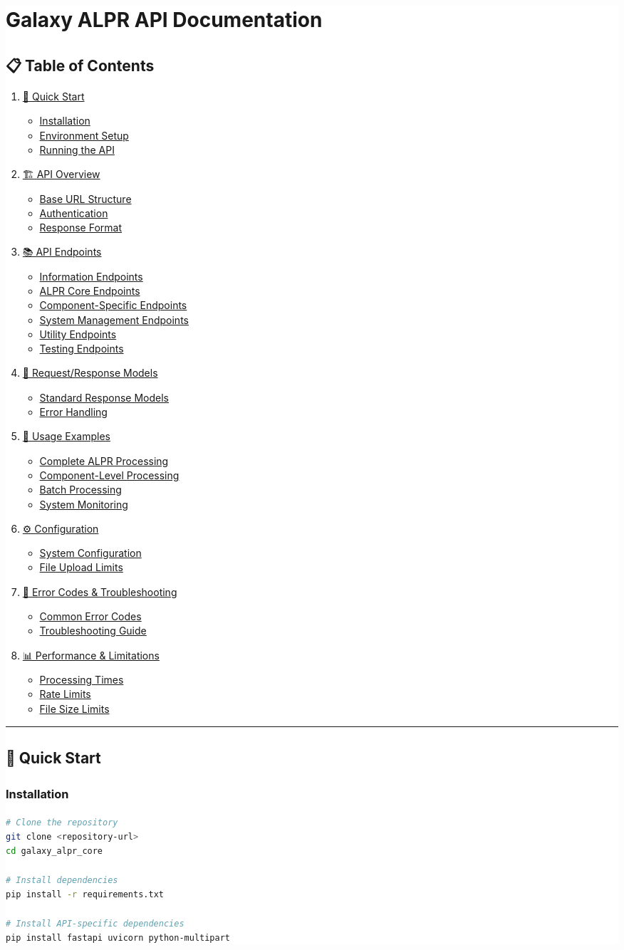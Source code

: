 # Galaxy ALPR API Documentation

## 📋 Table of Contents

1. [🚀 Quick Start](#-quick-start)
   - [Installation](#installation)
   - [Environment Setup](#environment-setup)
   - [Running the API](#running-the-api)

2. [🏗️ API Overview](#️-api-overview)
   - [Base URL Structure](#base-url-structure)
   - [Authentication](#authentication)
   - [Response Format](#response-format)

3. [📚 API Endpoints](#-api-endpoints)
   - [Information Endpoints](#information-endpoints)
   - [ALPR Core Endpoints](#alpr-core-endpoints)
   - [Component-Specific Endpoints](#component-specific-endpoints)
   - [System Management Endpoints](#system-management-endpoints)
   - [Utility Endpoints](#utility-endpoints)
   - [Testing Endpoints](#testing-endpoints)

4. [🔧 Request/Response Models](#-requestresponse-models)
   - [Standard Response Models](#standard-response-models)
   - [Error Handling](#error-handling)

5. [🧪 Usage Examples](#-usage-examples)
   - [Complete ALPR Processing](#complete-alpr-processing)
   - [Component-Level Processing](#component-level-processing)
   - [Batch Processing](#batch-processing)
   - [System Monitoring](#system-monitoring)

6. [⚙️ Configuration](#️-configuration)
   - [System Configuration](#system-configuration)
   - [File Upload Limits](#file-upload-limits)

7. [🚨 Error Codes & Troubleshooting](#-error-codes--troubleshooting)
   - [Common Error Codes](#common-error-codes)
   - [Troubleshooting Guide](#troubleshooting-guide)

8. [📊 Performance & Limitations](#-performance--limitations)
   - [Processing Times](#processing-times)
   - [Rate Limits](#rate-limits)
   - [File Size Limits](#file-size-limits)

---

## 🚀 Quick Start

### Installation

```bash
# Clone the repository
git clone <repository-url>
cd galaxy_alpr_core

# Install dependencies
pip install -r requirements.txt

# Install API-specific dependencies
pip install fastapi uvicorn python-multipart
```
